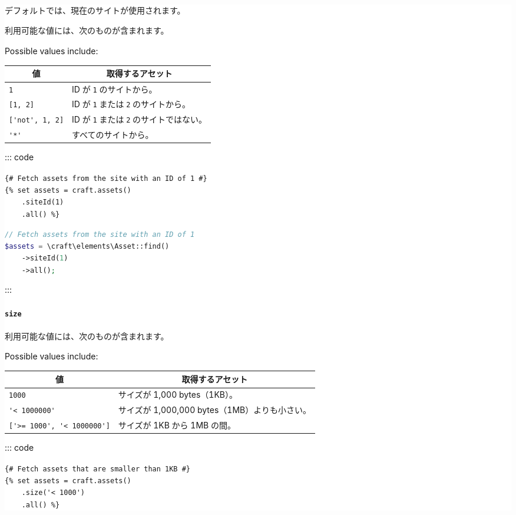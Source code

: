 デフォルトでは、現在のサイトが使用されます。



利用可能な値には、次のものが含まれます。

Possible values include:

| 値               | 取得するアセット                   |
| --------------- | -------------------------- |
| `1`             | ID が `1` のサイトから。           |
| `[1, 2]`        | ID が `1` または `2` のサイトから。   |
| `['not', 1, 2]` | ID が `1` または `2` のサイトではない。 |
| `'*'`           | すべてのサイトから。                 |



::: code
```twig
{# Fetch assets from the site with an ID of 1 #}
{% set assets = craft.assets()
    .siteId(1)
    .all() %}
```

```php
// Fetch assets from the site with an ID of 1
$assets = \craft\elements\Asset::find()
    ->siteId(1)
    ->all();
```
:::


#### `size`

利用可能な値には、次のものが含まれます。

Possible values include:

| 値                                | 取得するアセット                         |
| -------------------------------- | -------------------------------- |
| `1000`                           | サイズが 1,000 bytes（1KB）。           |
| `'< 1000000'`                 | サイズが 1,000,000 bytes（1MB）よりも小さい。 |
| `['>= 1000', '< 1000000']` | サイズが 1KB から 1MB の間。              |



::: code
```twig
{# Fetch assets that are smaller than 1KB #}
{% set assets = craft.assets()
    .size('< 1000')
    .all() %}
```
